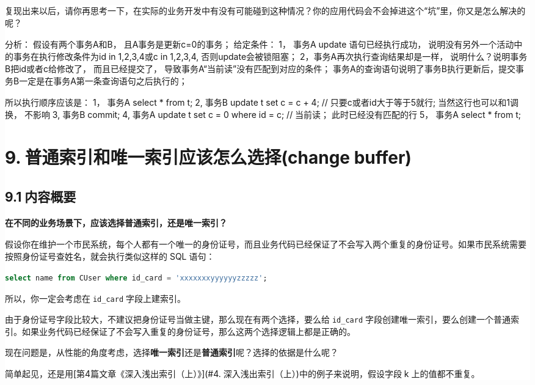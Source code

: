  复现出来以后，请你再思考一下，在实际的业务开发中有没有可能碰到这种情况？你的应用代码会不会掉进这个“坑”里，你又是怎么解决的呢？ 

分析： 假设有两个事务A和B， 且A事务是更新c=0的事务； 给定条件： 1， 事务A update 语句已经执行成功， 说明没有另外一个活动中的事务在执行修改条件为id in 1,2,3,4或c in 1,2,3,4, 否则update会被锁阻塞； 2，事务A再次执行查询结果却是一样， 说明什么？说明事务B把id或者c给修改了， 而且已经提交了， 导致事务A“当前读”没有匹配到对应的条件； 事务A的查询语句说明了事务B执行更新后，提交事务B一定是在事务A第一条查询语句之后执行的；

所以执行顺序应该是：
1， 事务A select * from t;
2, 事务B update t set c = c + 4; // 只要c或者id大于等于5就行; 当然这行也可以和1调换， 不影响
3, 事务B commit;
4, 事务A update t set c = 0 where id = c; // 当前读； 此时已经没有匹配的行
5， 事务A select * from t; 





# 9. 普通索引和唯一索引应该怎么选择(change buffer)

## 9.1 内容概要

**在不同的业务场景下，应该选择普通索引，还是唯一索引？** 

假设你在维护一个市民系统，每个人都有一个唯一的身份证号，而且业务代码已经保证了不会写入两个重复的身份证号。如果市民系统需要按照身份证号查姓名，就会执行类似这样的 SQL 语句：

```sql
select name from CUser where id_card = 'xxxxxxxyyyyyyzzzzz';
```

所以，你一定会考虑在 `id_card` 字段上建索引。

由于身份证号字段比较大，不建议把身份证号当做主键，那么现在有两个选择，要么给 `id_card` 字段创建唯一索引，要么创建一个普通索引。如果业务代码已经保证了不会写入重复的身份证号，那么这两个选择逻辑上都是正确的。

现在问题是，从性能的角度考虑，选择**唯一索引**还是**普通索引**呢？选择的依据是什么呢？

简单起见，还是用[第4篇文章《深入浅出索引（上）》](#4. 深入浅出索引（上）)中的例子来说明，假设字段 k 上的值都不重复。 
